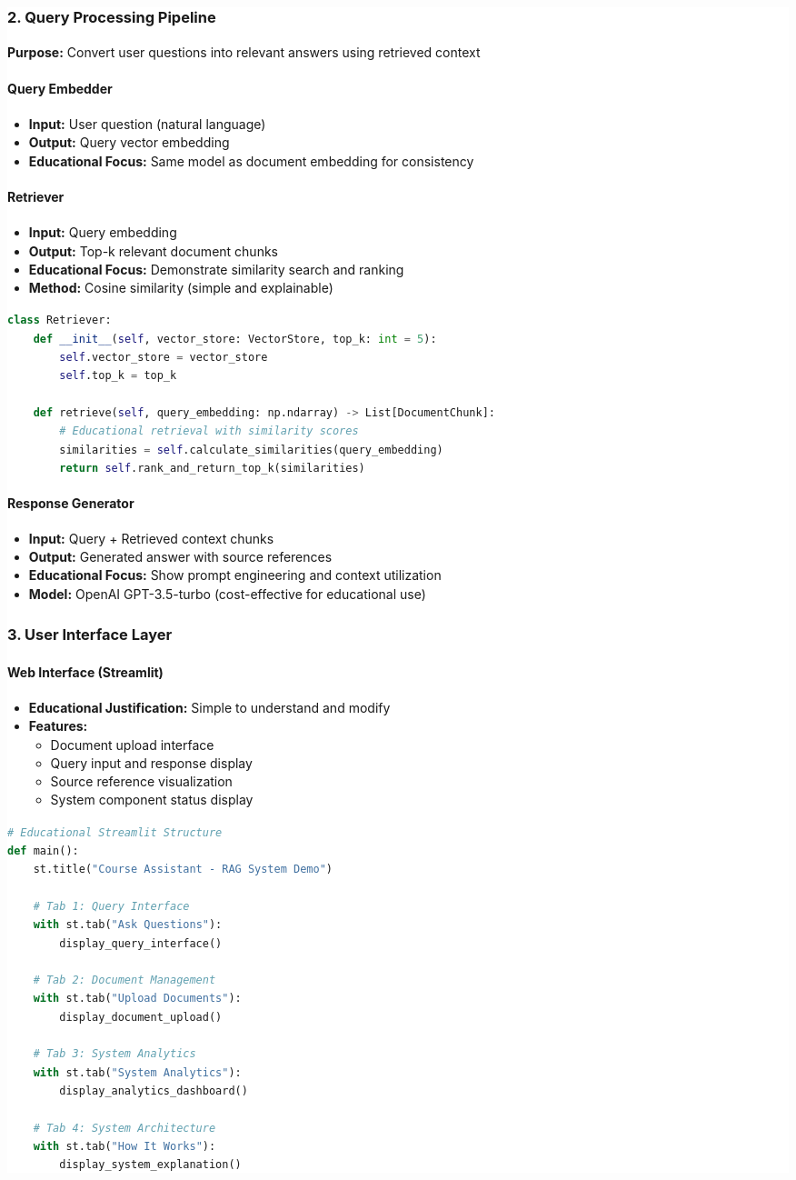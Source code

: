 ### 2. Query Processing Pipeline

**Purpose:** Convert user questions into relevant answers using retrieved context

#### Query Embedder

- **Input:** User question (natural language)
- **Output:** Query vector embedding
- **Educational Focus:** Same model as document embedding for consistency

#### Retriever

- **Input:** Query embedding
- **Output:** Top-k relevant document chunks
- **Educational Focus:** Demonstrate similarity search and ranking
- **Method:** Cosine similarity (simple and explainable)

```python
class Retriever:
    def __init__(self, vector_store: VectorStore, top_k: int = 5):
        self.vector_store = vector_store
        self.top_k = top_k

    def retrieve(self, query_embedding: np.ndarray) -> List[DocumentChunk]:
        # Educational retrieval with similarity scores
        similarities = self.calculate_similarities(query_embedding)
        return self.rank_and_return_top_k(similarities)
```

#### Response Generator

- **Input:** Query + Retrieved context chunks
- **Output:** Generated answer with source references
- **Educational Focus:** Show prompt engineering and context utilization
- **Model:** OpenAI GPT-3.5-turbo (cost-effective for educational use)

### 3. User Interface Layer

#### Web Interface (Streamlit)

- **Educational Justification:** Simple to understand and modify
- **Features:**
  - Document upload interface
  - Query input and response display
  - Source reference visualization
  - System component status display

```python
# Educational Streamlit Structure
def main():
    st.title("Course Assistant - RAG System Demo")

    # Tab 1: Query Interface
    with st.tab("Ask Questions"):
        display_query_interface()

    # Tab 2: Document Management
    with st.tab("Upload Documents"):
        display_document_upload()

    # Tab 3: System Analytics
    with st.tab("System Analytics"):
        display_analytics_dashboard()

    # Tab 4: System Architecture
    with st.tab("How It Works"):
        display_system_explanation()
```